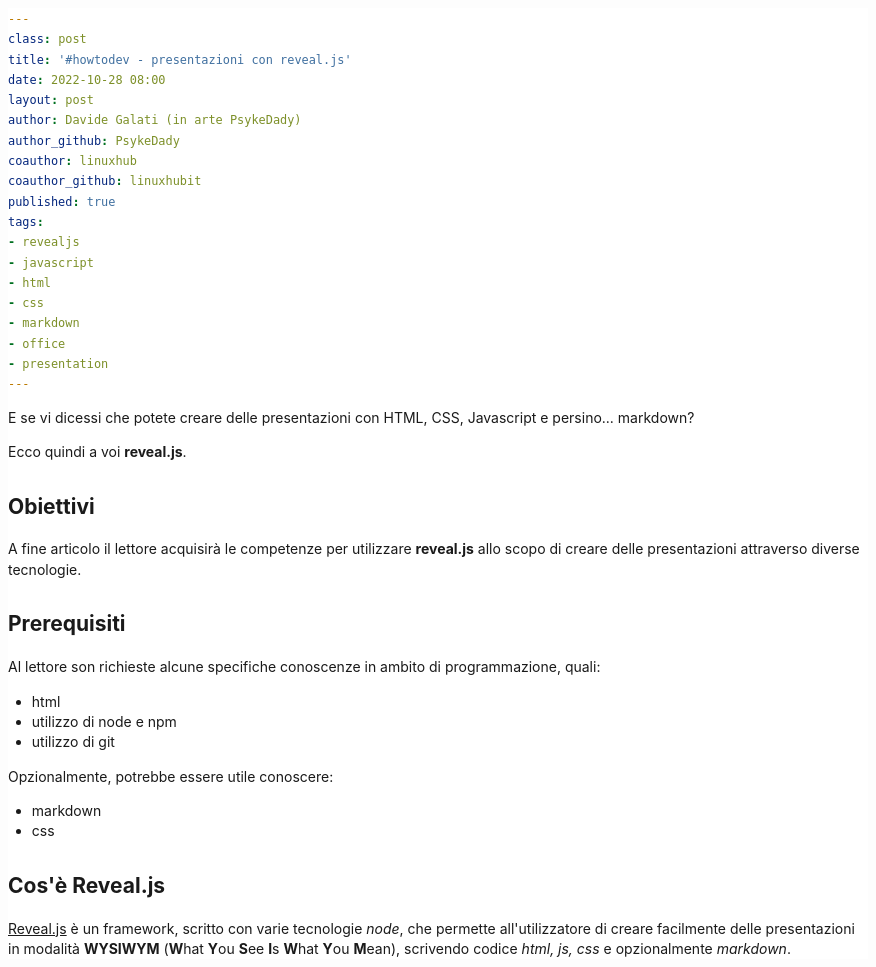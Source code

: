 ```yaml
---
class: post
title: '#howtodev - presentazioni con reveal.js' 
date: 2022-10-28 08:00
layout: post 
author: Davide Galati (in arte PsykeDady)
author_github: PsykeDady
coauthor: linuxhub
coauthor_github: linuxhubit
published: true
tags: 
- revealjs
- javascript
- html
- css
- markdown 
- office 
- presentation 
---
```


E se vi dicessi che potete creare delle presentazioni con HTML, CSS, Javascript e persino... markdown?

Ecco quindi a voi **reveal.js**.

## Obiettivi

A fine articolo il lettore acquisirà le competenze per utilizzare **reveal.js** allo scopo di creare delle presentazioni attraverso diverse tecnologie.



## Prerequisiti 

Al lettore son richieste alcune specifiche conoscenze in ambito di programmazione, quali: 

- html
- utilizzo di node e npm
- utilizzo di git 

Opzionalmente, potrebbe essere utile conoscere: 

- markdown
- css 


## Cos'è Reveal.js

[Reveal.js](https://revealjs.com) è un framework, scritto con varie tecnologie *node*, che permette all'utilizzatore di creare facilmente delle presentazioni in modalità **WYSIWYM** (**W**hat **Y**ou **S**ee **I**s **W**hat **Y**ou **M**ean), scrivendo codice *html, js, css* e opzionalmente *markdown*.   

